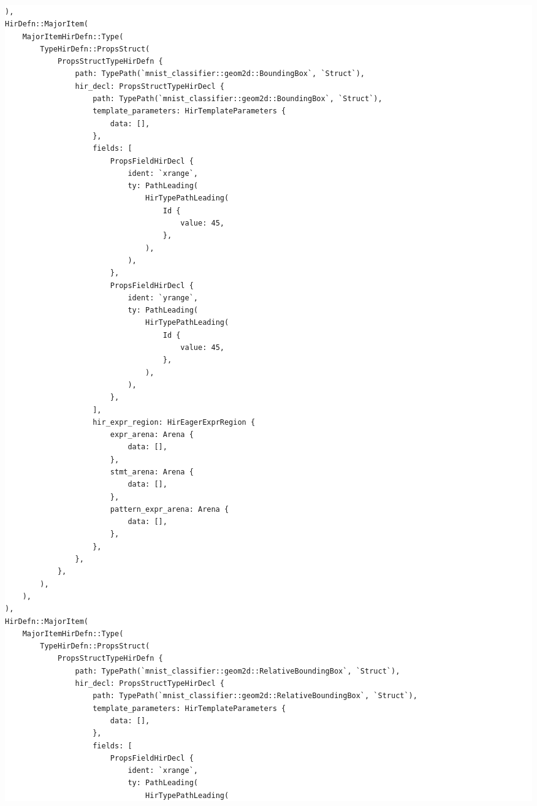     ),
    HirDefn::MajorItem(
        MajorItemHirDefn::Type(
            TypeHirDefn::PropsStruct(
                PropsStructTypeHirDefn {
                    path: TypePath(`mnist_classifier::geom2d::BoundingBox`, `Struct`),
                    hir_decl: PropsStructTypeHirDecl {
                        path: TypePath(`mnist_classifier::geom2d::BoundingBox`, `Struct`),
                        template_parameters: HirTemplateParameters {
                            data: [],
                        },
                        fields: [
                            PropsFieldHirDecl {
                                ident: `xrange`,
                                ty: PathLeading(
                                    HirTypePathLeading(
                                        Id {
                                            value: 45,
                                        },
                                    ),
                                ),
                            },
                            PropsFieldHirDecl {
                                ident: `yrange`,
                                ty: PathLeading(
                                    HirTypePathLeading(
                                        Id {
                                            value: 45,
                                        },
                                    ),
                                ),
                            },
                        ],
                        hir_expr_region: HirEagerExprRegion {
                            expr_arena: Arena {
                                data: [],
                            },
                            stmt_arena: Arena {
                                data: [],
                            },
                            pattern_expr_arena: Arena {
                                data: [],
                            },
                        },
                    },
                },
            ),
        ),
    ),
    HirDefn::MajorItem(
        MajorItemHirDefn::Type(
            TypeHirDefn::PropsStruct(
                PropsStructTypeHirDefn {
                    path: TypePath(`mnist_classifier::geom2d::RelativeBoundingBox`, `Struct`),
                    hir_decl: PropsStructTypeHirDecl {
                        path: TypePath(`mnist_classifier::geom2d::RelativeBoundingBox`, `Struct`),
                        template_parameters: HirTemplateParameters {
                            data: [],
                        },
                        fields: [
                            PropsFieldHirDecl {
                                ident: `xrange`,
                                ty: PathLeading(
                                    HirTypePathLeading(